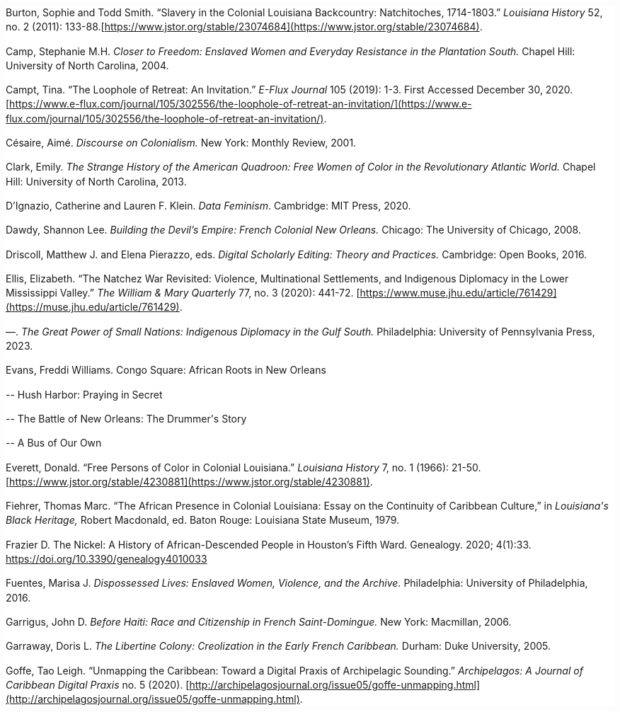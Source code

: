 Burton, Sophie and Todd Smith. “Slavery in the Colonial Louisiana Backcountry: Natchitoches, 1714-1803.” *Louisiana History* 52, no. 2 (2011): 133-88.[https://www.jstor.org/stable/23074684](https://www.jstor.org/stable/23074684).   
  
Camp, Stephanie M.H. *Closer to Freedom: Enslaved Women and Everyday Resistance in the Plantation South.* Chapel Hill: University of North Carolina, 2004\.  
  
Campt, Tina. “The Loophole of Retreat: An Invitation.” *E-Flux Journal* 105 (2019): 1-3. First Accessed December 30, 2020\. [https://www.e-flux.com/journal/105/302556/the-loophole-of-retreat-an-invitation/](https://www.e-flux.com/journal/105/302556/the-loophole-of-retreat-an-invitation/).   
  
Césaire, Aimé. *Discourse on Colonialism.* New York: Monthly Review, 2001\.  
  
Clark, Emily. *The Strange History of the American Quadroon: Free Women of Color in the Revolutionary Atlantic World.* Chapel Hill: University of North Carolina, 2013\.  
  
D’Ignazio, Catherine and Lauren F. Klein. *Data Feminism*. Cambridge: MIT Press, 2020\.  
  
Dawdy, Shannon Lee. *Building the Devil’s Empire: French Colonial New Orleans.* Chicago: The University of Chicago, 2008\.  
  
Driscoll, Matthew J. and Elena Pierazzo, eds. *Digital Scholarly Editing: Theory and Practices.* Cambridge: Open Books, 2016\.  
  
Ellis, Elizabeth. “The Natchez War Revisited: Violence, Multinational Settlements, and Indigenous Diplomacy in the Lower Mississippi Valley.” *The William & Mary Quarterly* 77, no. 3 (2020): 441-72. [https://www.muse.jhu.edu/article/761429](https://muse.jhu.edu/article/761429).  
  
—.  *The Great Power of Small Nations: Indigenous Diplomacy in the Gulf South.* Philadelphia: University of Pennsylvania Press, 2023\.  

Evans, Freddi Williams. Congo Square: African Roots in New Orleans  

-- Hush Harbor: Praying in Secret  

-- The Battle of New Orleans: The Drummer's Story  

-- A Bus of Our Own  
  
Everett, Donald. “Free Persons of Color in Colonial Louisiana.” *Louisiana History* 7, no. 1 (1966): 21-50. [https://www.jstor.org/stable/4230881](https://www.jstor.org/stable/4230881).    
  
Fiehrer, Thomas Marc. “The African Presence in Colonial Louisiana: Essay on the Continuity of Caribbean Culture,” in *Louisiana's Black Heritage,* Robert Macdonald, ed. Baton Rouge: Louisiana State Museum, 1979\.  

Frazier D. The Nickel: A History of African-Descended People in Houston’s Fifth Ward. Genealogy. 2020; 4(1):33. https://doi.org/10.3390/genealogy4010033  
  
Fuentes, Marisa J. *Dispossessed Lives: Enslaved Women, Violence, and the Archive.* Philadelphia: University of Philadelphia, 2016\.  
  
Garrigus, John D. *Before Haiti: Race and Citizenship in French Saint-Domingue.* New York: Macmillan, 2006\.  
  
Garraway, Doris L. *The Libertine Colony: Creolization in the Early French Caribbean.* Durham: Duke University, 2005\.  
  
Goffe, Tao Leigh. “Unmapping the Caribbean: Toward a Digital Praxis of Archipelagic Sounding.” *Archipelagos: A Journal of Caribbean Digital Praxis* no. 5 (2020). [http://archipelagosjournal.org/issue05/goffe-unmapping.html](http://archipelagosjournal.org/issue05/goffe-unmapping.html).   
  
